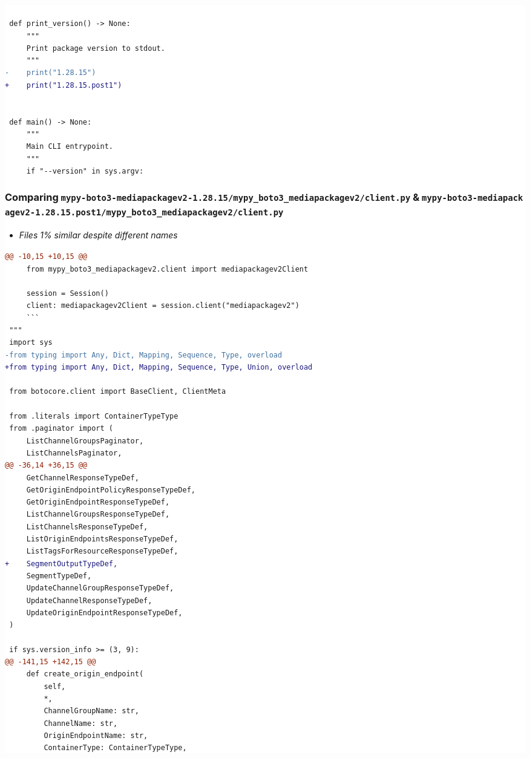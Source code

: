```diff
 
 def print_version() -> None:
     """
     Print package version to stdout.
     """
-    print("1.28.15")
+    print("1.28.15.post1")
 
 
 def main() -> None:
     """
     Main CLI entrypoint.
     """
     if "--version" in sys.argv:
```

### Comparing `mypy-boto3-mediapackagev2-1.28.15/mypy_boto3_mediapackagev2/client.py` & `mypy-boto3-mediapackagev2-1.28.15.post1/mypy_boto3_mediapackagev2/client.py`

 * *Files 1% similar despite different names*

```diff
@@ -10,15 +10,15 @@
     from mypy_boto3_mediapackagev2.client import mediapackagev2Client
 
     session = Session()
     client: mediapackagev2Client = session.client("mediapackagev2")
     ```
 """
 import sys
-from typing import Any, Dict, Mapping, Sequence, Type, overload
+from typing import Any, Dict, Mapping, Sequence, Type, Union, overload
 
 from botocore.client import BaseClient, ClientMeta
 
 from .literals import ContainerTypeType
 from .paginator import (
     ListChannelGroupsPaginator,
     ListChannelsPaginator,
@@ -36,14 +36,15 @@
     GetChannelResponseTypeDef,
     GetOriginEndpointPolicyResponseTypeDef,
     GetOriginEndpointResponseTypeDef,
     ListChannelGroupsResponseTypeDef,
     ListChannelsResponseTypeDef,
     ListOriginEndpointsResponseTypeDef,
     ListTagsForResourceResponseTypeDef,
+    SegmentOutputTypeDef,
     SegmentTypeDef,
     UpdateChannelGroupResponseTypeDef,
     UpdateChannelResponseTypeDef,
     UpdateOriginEndpointResponseTypeDef,
 )
 
 if sys.version_info >= (3, 9):
@@ -141,15 +142,15 @@
     def create_origin_endpoint(
         self,
         *,
         ChannelGroupName: str,
         ChannelName: str,
         OriginEndpointName: str,
         ContainerType: ContainerTypeType,
```